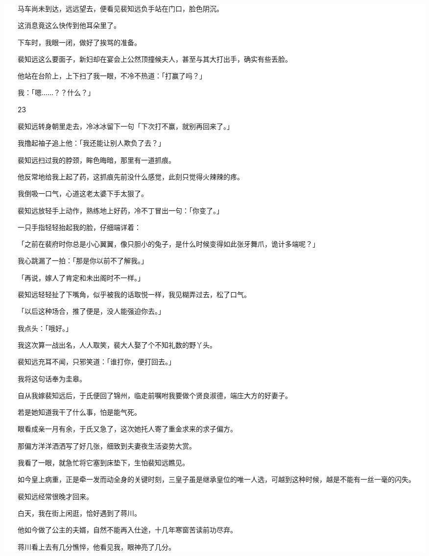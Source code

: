 &emsp;&emsp;马车尚未到达，远远望去，便看见裴知远负手站在门口，脸色阴沉。  
  
&emsp;&emsp;这消息竟这么快传到他耳朵里了。  
  
&emsp;&emsp;下车时，我眼一闭，做好了挨骂的准备。  
  
&emsp;&emsp;裴知远这么要面子，新妇却在宴会上公然顶撞候夫人，甚至与其大打出手，确实有些丢脸。  
  
&emsp;&emsp;他站在台阶上，上下扫了我一眼，不冷不热道：「打赢了吗？」  
  
&emsp;&emsp;我：「嗯……？？什么？」  
  
&emsp;&emsp;23  
  
&emsp;&emsp;裴知远转身朝里走去，冷冰冰留下一句「下次打不赢，就别再回来了。」  
  
&emsp;&emsp;我撸起袖子追上他：「我还能让别人欺负了去？」  
  
&emsp;&emsp;裴知远扫过我的脖颈，眸色晦暗，那里有一道抓痕。  
  
&emsp;&emsp;他反常地给我上起了药，这抓痕先前没什么感觉，此刻只觉得火辣辣的疼。  
  
&emsp;&emsp;我倒吸一口气，心道这老太婆下手太狠了。  
  
&emsp;&emsp;裴知远放轻手上动作，熟练地上好药，冷不丁冒出一句：「你变了。」  
  
&emsp;&emsp;一只手指轻轻抬起我的脸，仔细端详着：  
  
&emsp;&emsp;「之前在裴府时你总是小心翼翼，像只胆小的兔子，是什么时候变得如此张牙舞爪，诡计多端呢？」  
  
&emsp;&emsp;我心跳漏了一拍：「那是你以前不了解我。」  
  
&emsp;&emsp;「再说，嫁人了肯定和未出阁时不一样。」  
  
&emsp;&emsp;裴知远轻轻扯了下嘴角，似乎被我的话取悦一样，我见糊弄过去，松了口气。  
  
&emsp;&emsp;「以后这种场合，推了便是，没人能强迫你去。」  
  
&emsp;&emsp;我点头：「哦好。」  
  
&emsp;&emsp;我这次算一战出名，人人取笑，裴大人娶了个不知礼数的野丫头。  
  
&emsp;&emsp;裴知远充耳不闻，只邪笑道：「谁打你，便打回去。」  
  
&emsp;&emsp;我将这句话奉为圭皋。  
  
&emsp;&emsp;自从我嫁裴知远后，于氏便回了锦州，临走前嘱咐我要做个贤良淑德，端庄大方的好妻子。  
  
&emsp;&emsp;若是她知道我干了什么事，怕是能气死。  
  
&emsp;&emsp;眼看成亲一月有余，于氏又急了，这次她托人寄了重金求来的求子偏方。  
  
&emsp;&emsp;那偏方洋洋洒洒写了好几张，细致到夫妻夜生活姿势大赏。  
  
&emsp;&emsp;我看了一眼，就急忙将它塞到床垫下，生怕裴知远瞧见。  
  
&emsp;&emsp;如今皇上病重，正是牵一发而动全身的关键时刻，三皇子虽是继承皇位的唯一人选，可越到这种时候，越是不能有一丝一毫的闪失。  
  
&emsp;&emsp;裴知远经常很晚才回来。  
  
&emsp;&emsp;白天，我在街上闲逛，恰好遇到了蒋川。  
  
&emsp;&emsp;他如今做了公主的夫婿，自然不能再入仕途，十几年寒窗苦读前功尽弃。  
  
&emsp;&emsp;蒋川看上去有几分憔悴，他看见我，眼神亮了几分。  
  